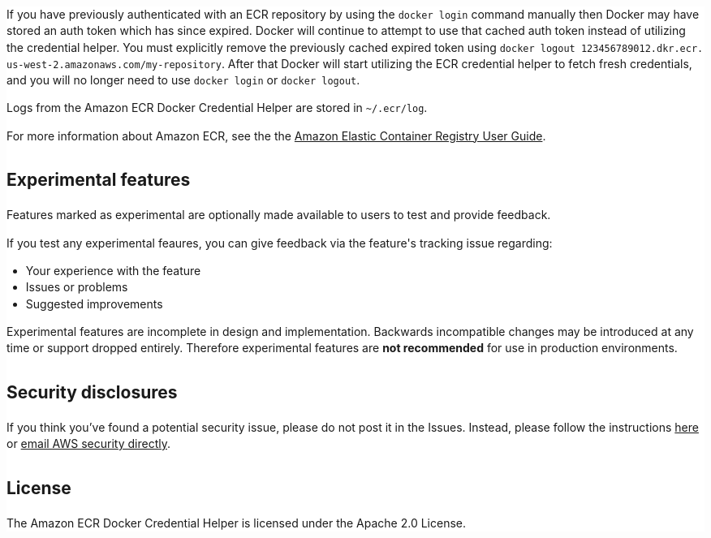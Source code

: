 If you have previously authenticated with an ECR repository by using the `docker login` command manually
then Docker may have stored an auth token which has since expired.
Docker will continue to attempt to use that cached auth token
instead of utilizing the credential helper. You must explicitly remove the previously cached expired
token using `docker logout 123456789012.dkr.ecr.us-west-2.amazonaws.com/my-repository`. After that
Docker will start utilizing the ECR credential helper to fetch fresh credentials, and you will no longer
need to use `docker login` or `docker logout`.

Logs from the Amazon ECR Docker Credential Helper are stored in `~/.ecr/log`.

For more information about Amazon ECR, see the the
[Amazon Elastic Container Registry User Guide](http://docs.aws.amazon.com/AmazonECR/latest/userguide/what-is-ecr.html).

## Experimental features

Features marked as experimental are optionally made available to users to test and provide feedback.

If you test any experimental feaures, you can give feedback via the feature's tracking issue regarding:
* Your experience with the feature
* Issues or problems
* Suggested improvements

Experimental features are incomplete in design and implementation. Backwards incompatible
changes may be introduced at any time or support dropped entirely. Therefore experimental 
features are **not recommended** for use in production environments.

## Security disclosures

If you think you’ve found a potential security issue, please do not post it in the Issues.  Instead, please follow the instructions [here](https://aws.amazon.com/security/vulnerability-reporting/) or [email AWS security directly](mailto:aws-security@amazon.com).

## License

The Amazon ECR Docker Credential Helper is licensed under the Apache 2.0
License.
